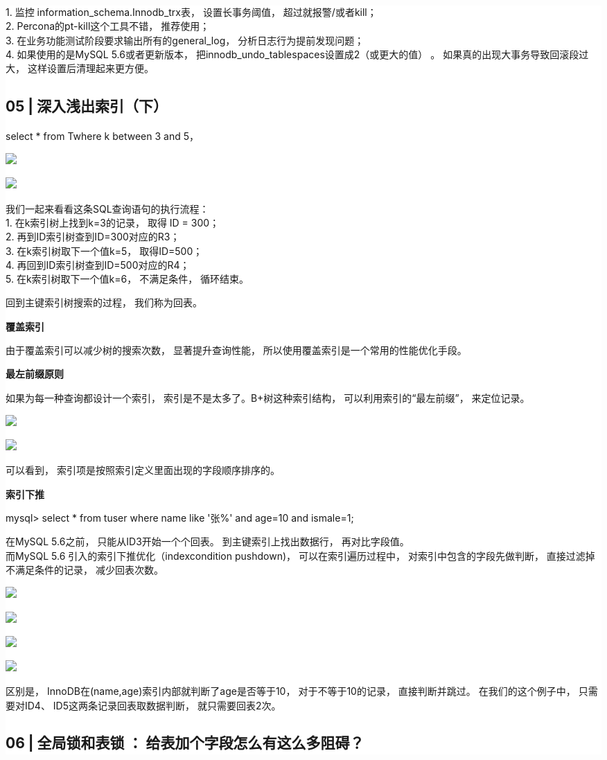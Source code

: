 1\. 监控 information\_schema.Innodb\_trx表， 设置长事务阈值， 超过就报警/或者kill；  
2\. Percona的pt-kill这个工具不错， 推荐使用；  
3\. 在业务功能测试阶段要求输出所有的general\_log， 分析日志行为提前发现问题；  
4\. 如果使用的是MySQL 5.6或者更新版本， 把innodb\_undo\_tablespaces设置成2（或更大的值） 。 如果真的出现大事务导致回滚段过大， 这样设置后清理起来更方便。

**05 | 深入浅出索引（下）**
------------------

select \* from Twhere k between 3 and 5，

<img src="https://pic4.zhimg.com/v2-cf8a71e2c16bfd78082b3f6a9401ba1b\_b.jpg" data-caption="" data-size="normal" data-rawwidth="792" data-rawheight="595" class="origin\_image zh-lightbox-thumb" width="792" data-original="https://pic4.zhimg.com/v2-cf8a71e2c16bfd78082b3f6a9401ba1b\_r.jpg"/>

![](https://pic4.zhimg.com/v2-cf8a71e2c16bfd78082b3f6a9401ba1b_r.jpg)

我们一起来看看这条SQL查询语句的执行流程：  
1\. 在k索引树上找到k=3的记录， 取得 ID = 300；  
2\. 再到ID索引树查到ID=300对应的R3；  
3\. 在k索引树取下一个值k=5， 取得ID=500；  
4\. 再回到ID索引树查到ID=500对应的R4；  
5\. 在k索引树取下一个值k=6， 不满足条件， 循环结束。

回到主键索引树搜索的过程， 我们称为回表。

**覆盖索引**

由于覆盖索引可以减少树的搜索次数， 显著提升查询性能， 所以使用覆盖索引是一个常用的性能优化手段。

**最左前缀原则**

如果为每一种查询都设计一个索引， 索引是不是太多了。B+树这种索引结构， 可以利用索引的“最左前缀”， 来定位记录。

<img src="https://pic2.zhimg.com/v2-feff4f94335ad0776f9c1048fc65da09\_b.jpg" data-caption="" data-size="normal" data-rawwidth="805" data-rawheight="577" class="origin\_image zh-lightbox-thumb" width="805" data-original="https://pic2.zhimg.com/v2-feff4f94335ad0776f9c1048fc65da09\_r.jpg"/>

![](https://pic2.zhimg.com/v2-feff4f94335ad0776f9c1048fc65da09_r.jpg)

可以看到， 索引项是按照索引定义里面出现的字段顺序排序的。

**索引下推**

mysql> select \* from tuser where name like '张%' and age=10 and ismale=1;

在MySQL 5.6之前， 只能从ID3开始一个个回表。 到主键索引上找出数据行， 再对比字段值。  
而MySQL 5.6 引入的索引下推优化（indexcondition pushdown)， 可以在索引遍历过程中， 对索引中包含的字段先做判断， 直接过滤掉不满足条件的记录， 减少回表次数。

<img src="https://pic1.zhimg.com/v2-0fc2c15481cc7af5b07fd7e3c7ae5f0c\_b.jpg" data-caption="" data-size="normal" data-rawwidth="722" data-rawheight="527" class="origin\_image zh-lightbox-thumb" width="722" data-original="https://pic1.zhimg.com/v2-0fc2c15481cc7af5b07fd7e3c7ae5f0c\_r.jpg"/>

![](https://pic1.zhimg.com/v2-0fc2c15481cc7af5b07fd7e3c7ae5f0c_r.jpg)

<img src="https://pic1.zhimg.com/v2-c305c53f3ed6c52a0222b5f5522c2f80\_b.jpg" data-caption="" data-size="normal" data-rawwidth="741" data-rawheight="556" class="origin\_image zh-lightbox-thumb" width="741" data-original="https://pic1.zhimg.com/v2-c305c53f3ed6c52a0222b5f5522c2f80\_r.jpg"/>

![](https://pic1.zhimg.com/v2-c305c53f3ed6c52a0222b5f5522c2f80_r.jpg)

区别是， InnoDB在(name,age)索引内部就判断了age是否等于10， 对于不等于10的记录， 直接判断并跳过。 在我们的这个例子中， 只需要对ID4、 ID5这两条记录回表取数据判断， 就只需要回表2次。

**06 | 全局锁和表锁** **：** **给表加个字段怎么有这么多阻碍？**
-----------------------------------------
